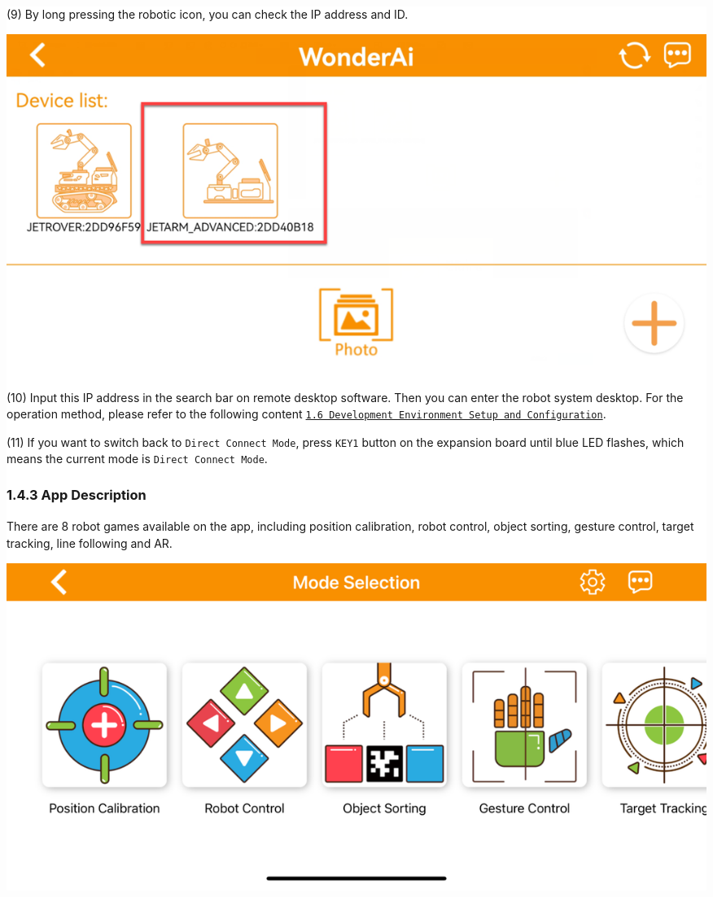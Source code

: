 (9) By long pressing the robotic icon, you can check the IP address and ID.

<img src="../_static/media/chapter_1/section_1/media/image61.png" class="common_img"  />

(10) Input this IP address in the search bar on remote desktop software. Then you can enter the robot system desktop. For the operation method, please refer to the following content [`1.6 Development Environment Setup and Configuration`]().

(11) If you want to switch back to `Direct Connect Mode`, press `KEY1` button on the expansion board until blue LED flashes, which means the current mode is `Direct Connect Mode`.

### 1.4.3 App Description

There are 8 robot games available on the app, including position calibration, robot control, object sorting, gesture control, target tracking, line following and AR.

<img src="../_static/media/chapter_1/section_1/media/image62.png" class="common_img"  />
